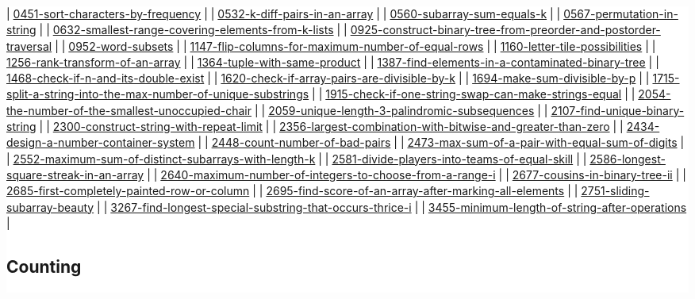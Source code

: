 | [0451-sort-characters-by-frequency](https://github.com/triptig392/LEETCODE/tree/master/0451-sort-characters-by-frequency) |
| [0532-k-diff-pairs-in-an-array](https://github.com/triptig392/LEETCODE/tree/master/0532-k-diff-pairs-in-an-array) |
| [0560-subarray-sum-equals-k](https://github.com/triptig392/LEETCODE/tree/master/0560-subarray-sum-equals-k) |
| [0567-permutation-in-string](https://github.com/triptig392/LEETCODE/tree/master/0567-permutation-in-string) |
| [0632-smallest-range-covering-elements-from-k-lists](https://github.com/triptig392/LEETCODE/tree/master/0632-smallest-range-covering-elements-from-k-lists) |
| [0925-construct-binary-tree-from-preorder-and-postorder-traversal](https://github.com/triptig392/LEETCODE/tree/master/0925-construct-binary-tree-from-preorder-and-postorder-traversal) |
| [0952-word-subsets](https://github.com/triptig392/LEETCODE/tree/master/0952-word-subsets) |
| [1147-flip-columns-for-maximum-number-of-equal-rows](https://github.com/triptig392/LEETCODE/tree/master/1147-flip-columns-for-maximum-number-of-equal-rows) |
| [1160-letter-tile-possibilities](https://github.com/triptig392/LEETCODE/tree/master/1160-letter-tile-possibilities) |
| [1256-rank-transform-of-an-array](https://github.com/triptig392/LEETCODE/tree/master/1256-rank-transform-of-an-array) |
| [1364-tuple-with-same-product](https://github.com/triptig392/LEETCODE/tree/master/1364-tuple-with-same-product) |
| [1387-find-elements-in-a-contaminated-binary-tree](https://github.com/triptig392/LEETCODE/tree/master/1387-find-elements-in-a-contaminated-binary-tree) |
| [1468-check-if-n-and-its-double-exist](https://github.com/triptig392/LEETCODE/tree/master/1468-check-if-n-and-its-double-exist) |
| [1620-check-if-array-pairs-are-divisible-by-k](https://github.com/triptig392/LEETCODE/tree/master/1620-check-if-array-pairs-are-divisible-by-k) |
| [1694-make-sum-divisible-by-p](https://github.com/triptig392/LEETCODE/tree/master/1694-make-sum-divisible-by-p) |
| [1715-split-a-string-into-the-max-number-of-unique-substrings](https://github.com/triptig392/LEETCODE/tree/master/1715-split-a-string-into-the-max-number-of-unique-substrings) |
| [1915-check-if-one-string-swap-can-make-strings-equal](https://github.com/triptig392/LEETCODE/tree/master/1915-check-if-one-string-swap-can-make-strings-equal) |
| [2054-the-number-of-the-smallest-unoccupied-chair](https://github.com/triptig392/LEETCODE/tree/master/2054-the-number-of-the-smallest-unoccupied-chair) |
| [2059-unique-length-3-palindromic-subsequences](https://github.com/triptig392/LEETCODE/tree/master/2059-unique-length-3-palindromic-subsequences) |
| [2107-find-unique-binary-string](https://github.com/triptig392/LEETCODE/tree/master/2107-find-unique-binary-string) |
| [2300-construct-string-with-repeat-limit](https://github.com/triptig392/LEETCODE/tree/master/2300-construct-string-with-repeat-limit) |
| [2356-largest-combination-with-bitwise-and-greater-than-zero](https://github.com/triptig392/LEETCODE/tree/master/2356-largest-combination-with-bitwise-and-greater-than-zero) |
| [2434-design-a-number-container-system](https://github.com/triptig392/LEETCODE/tree/master/2434-design-a-number-container-system) |
| [2448-count-number-of-bad-pairs](https://github.com/triptig392/LEETCODE/tree/master/2448-count-number-of-bad-pairs) |
| [2473-max-sum-of-a-pair-with-equal-sum-of-digits](https://github.com/triptig392/LEETCODE/tree/master/2473-max-sum-of-a-pair-with-equal-sum-of-digits) |
| [2552-maximum-sum-of-distinct-subarrays-with-length-k](https://github.com/triptig392/LEETCODE/tree/master/2552-maximum-sum-of-distinct-subarrays-with-length-k) |
| [2581-divide-players-into-teams-of-equal-skill](https://github.com/triptig392/LEETCODE/tree/master/2581-divide-players-into-teams-of-equal-skill) |
| [2586-longest-square-streak-in-an-array](https://github.com/triptig392/LEETCODE/tree/master/2586-longest-square-streak-in-an-array) |
| [2640-maximum-number-of-integers-to-choose-from-a-range-i](https://github.com/triptig392/LEETCODE/tree/master/2640-maximum-number-of-integers-to-choose-from-a-range-i) |
| [2677-cousins-in-binary-tree-ii](https://github.com/triptig392/LEETCODE/tree/master/2677-cousins-in-binary-tree-ii) |
| [2685-first-completely-painted-row-or-column](https://github.com/triptig392/LEETCODE/tree/master/2685-first-completely-painted-row-or-column) |
| [2695-find-score-of-an-array-after-marking-all-elements](https://github.com/triptig392/LEETCODE/tree/master/2695-find-score-of-an-array-after-marking-all-elements) |
| [2751-sliding-subarray-beauty](https://github.com/triptig392/LEETCODE/tree/master/2751-sliding-subarray-beauty) |
| [3267-find-longest-special-substring-that-occurs-thrice-i](https://github.com/triptig392/LEETCODE/tree/master/3267-find-longest-special-substring-that-occurs-thrice-i) |
| [3455-minimum-length-of-string-after-operations](https://github.com/triptig392/LEETCODE/tree/master/3455-minimum-length-of-string-after-operations) |
## Counting
|  |
| ------- |